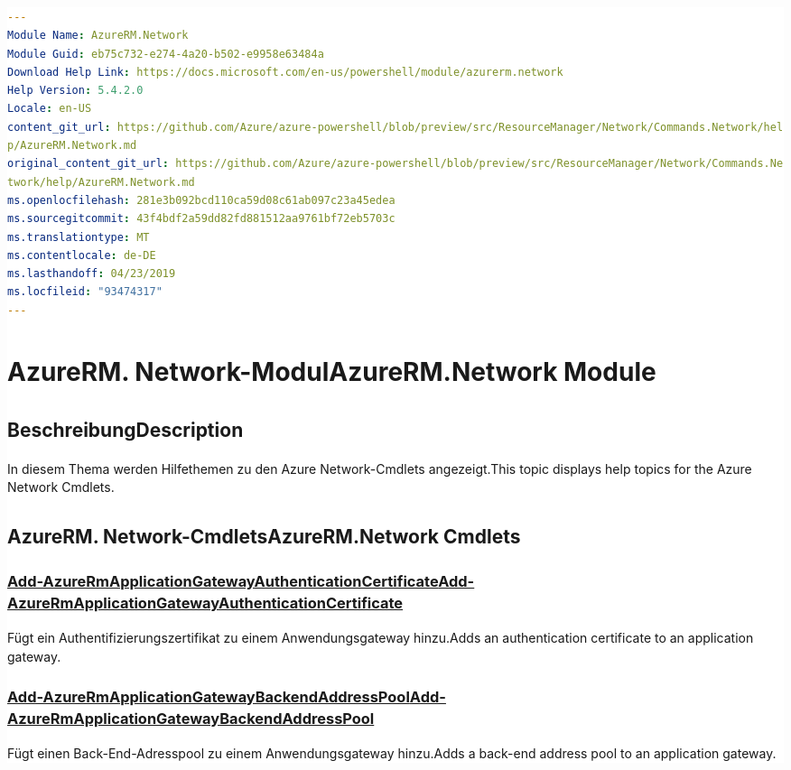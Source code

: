 ```yaml
---
Module Name: AzureRM.Network
Module Guid: eb75c732-e274-4a20-b502-e9958e63484a
Download Help Link: https://docs.microsoft.com/en-us/powershell/module/azurerm.network
Help Version: 5.4.2.0
Locale: en-US
content_git_url: https://github.com/Azure/azure-powershell/blob/preview/src/ResourceManager/Network/Commands.Network/help/AzureRM.Network.md
original_content_git_url: https://github.com/Azure/azure-powershell/blob/preview/src/ResourceManager/Network/Commands.Network/help/AzureRM.Network.md
ms.openlocfilehash: 281e3b092bcd110ca59d08c61ab097c23a45edea
ms.sourcegitcommit: 43f4bdf2a59dd82fd881512aa9761bf72eb5703c
ms.translationtype: MT
ms.contentlocale: de-DE
ms.lasthandoff: 04/23/2019
ms.locfileid: "93474317"
---
```

# <span data-ttu-id="a0fed-101">AzureRM. Network-Modul</span><span class="sxs-lookup"><span data-stu-id="a0fed-101">AzureRM.Network Module</span></span>
## <span data-ttu-id="a0fed-102">Beschreibung</span><span class="sxs-lookup"><span data-stu-id="a0fed-102">Description</span></span>
<span data-ttu-id="a0fed-103">In diesem Thema werden Hilfethemen zu den Azure Network-Cmdlets angezeigt.</span><span class="sxs-lookup"><span data-stu-id="a0fed-103">This topic displays help topics for the Azure Network Cmdlets.</span></span>

## <span data-ttu-id="a0fed-104">AzureRM. Network-Cmdlets</span><span class="sxs-lookup"><span data-stu-id="a0fed-104">AzureRM.Network Cmdlets</span></span>
### [<span data-ttu-id="a0fed-105">Add-AzureRmApplicationGatewayAuthenticationCertificate</span><span class="sxs-lookup"><span data-stu-id="a0fed-105">Add-AzureRmApplicationGatewayAuthenticationCertificate</span></span>](Add-AzureRmApplicationGatewayAuthenticationCertificate.md)
<span data-ttu-id="a0fed-106">Fügt ein Authentifizierungszertifikat zu einem Anwendungsgateway hinzu.</span><span class="sxs-lookup"><span data-stu-id="a0fed-106">Adds an authentication certificate to an application gateway.</span></span>

### [<span data-ttu-id="a0fed-107">Add-AzureRmApplicationGatewayBackendAddressPool</span><span class="sxs-lookup"><span data-stu-id="a0fed-107">Add-AzureRmApplicationGatewayBackendAddressPool</span></span>](Add-AzureRmApplicationGatewayBackendAddressPool.md)
<span data-ttu-id="a0fed-108">Fügt einen Back-End-Adresspool zu einem Anwendungsgateway hinzu.</span><span class="sxs-lookup"><span data-stu-id="a0fed-108">Adds a back-end address pool to an application gateway.</span></span>
